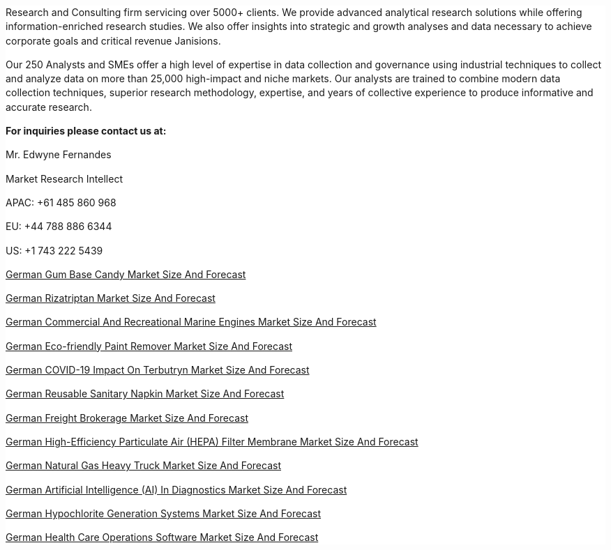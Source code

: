 Research and Consulting firm servicing over 5000+ clients. We provide advanced analytical research solutions while offering information-enriched research studies.&nbsp;</span>We also offer insights into strategic and growth analyses and data necessary to achieve corporate goals and critical revenue Janisions.</p><p><span class="">Our 250 Analysts and SMEs offer a high level of expertise in data collection and governance using industrial techniques to collect and analyze data on more than 25,000 high-impact and niche markets. Our analysts are trained to combine modern data collection techniques, superior research methodology, expertise, and years of collective experience to produce informative and accurate research.</span></p><p><strong>For inquiries please contact us at:</strong></p><p>Mr. Edwyne Fernandes</p><p>Market Research Intellect</p><p>APAC: +61 485 860 968</p><p>EU: +44 788 886 6344</p><p>US: +1 743 222 5439</p><p><a href="https://github.com/Khanmiraa/Bit/blob/main/Gum-Base-Candy-Market/China-Gum-Base-Candy-Market.md">German Gum Base Candy Market Size And Forecast</a></p><p><a href="https://github.com/Khanmiraa/Bat/blob/main/Rizatriptan-Market/China-Rizatriptan-Market.md">German Rizatriptan Market Size And Forecast</a></p><p><a href="https://github.com/Khanmiraa/Band/blob/main/Commercial-And-Recreational-Marine-Engines-Market/China-Commercial-And-Recreational-Marine-Engines-Market.md">German Commercial And Recreational Marine Engines Market Size And Forecast</a></p><p><a href="https://github.com/Khanmiraa/Bitter/blob/main/Eco-friendly-Paint-Remover-Market/China-Eco-friendly-Paint-Remover-Market.md">German Eco-friendly Paint Remover Market Size And Forecast</a></p><p><a href="https://github.com/Khanmiraa/But/blob/main/COVID-19-Impact-On-Terbutryn-Market/China-COVID-19-Impact-On-Terbutryn-Market.md">German COVID-19 Impact On Terbutryn Market Size And Forecast</a></p><p><a href="https://github.com/Khanmiraa/Butter/blob/main/Reusable-Sanitary-Napkin-Market/China-Reusable-Sanitary-Napkin-Market.md">German Reusable Sanitary Napkin Market Size And Forecast</a></p><p><a href="https://github.com/Khanmiraa/Bet/blob/main/Freight-Brokerage-Market/China-Freight-Brokerage-Market.md">German Freight Brokerage Market Size And Forecast</a></p><p><a href="https://github.com/Khanmiraa/Pic/blob/main/High-Efficiency-Particulate-Air-(HEPA)-Filter-Membrane-Market/China-High-Efficiency-Particulate-Air-(HEPA)-Filter-Membrane-Market.md">German High-Efficiency Particulate Air (HEPA) Filter Membrane Market Size And Forecast</a></p><p><a href="https://github.com/Khanmiraa/Pick/blob/main/Natural-Gas-Heavy-Truck-Market/China-Natural-Gas-Heavy-Truck-Market.md">German Natural Gas Heavy Truck Market Size And Forecast</a></p><p><a href="https://github.com/Khanmiraa/Fond/blob/main/Artificial-Intelligence-(AI)-In-Diagnostics-Market/China-Artificial-Intelligence-(AI)-In-Diagnostics-Market.md">German Artificial Intelligence (AI) In Diagnostics Market Size And Forecast</a></p><p><a href="https://github.com/Khanmiraa/On/blob/main/Hypochlorite-Generation-Systems-Market/China-Hypochlorite-Generation-Systems-Market.md">German Hypochlorite Generation Systems Market Size And Forecast</a></p><p><a href="https://github.com/Khanmiraa/Off/blob/main/Health-Care-Operations-Software-Market/China-Health-Care-Operations-Software-Market.md">German Health Care Operations Software Market Size And Forecast</a></p>
